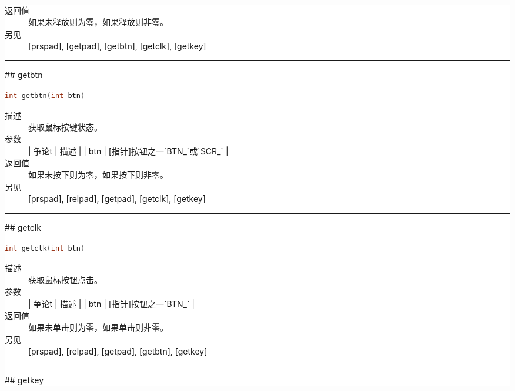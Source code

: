 <dt>返回值</dt><dd>
如果未释放则为零，如果释放则非零。
</dd>
<dt>另见</dt><dd>
[prspad], [getpad], [getbtn], [getclk], [getkey]
</dd>
<hr>
## getbtn

```c
int getbtn(int btn)
```
<dt>描述</dt><dd>
获取鼠标按键状态。
</dd>
<dt>参数</dt><dd>
| 争论t | 描述 |
| btn | [指针]按钮之一`BTN_`或`SCR_` |
</dd>
<dt>返回值</dt><dd>
如果未按下则为零，如果按下则非零。
</dd>
<dt>另见</dt><dd>
[prspad], [relpad], [getpad], [getclk], [getkey]
</dd>
<hr>
## getclk

```c
int getclk(int btn)
```
<dt>描述</dt><dd>
获取鼠标按钮点击。
</dd>
<dt>参数</dt><dd>
| 争论t | 描述 |
| btn | [指针]按钮之一`BTN_` |
</dd>
<dt>返回值</dt><dd>
如果未单击则为零，如果单击则非零。
</dd>
<dt>另见</dt><dd>
[prspad], [relpad], [getpad], [getbtn], [getkey]
</dd>
<hr>
## getkey
